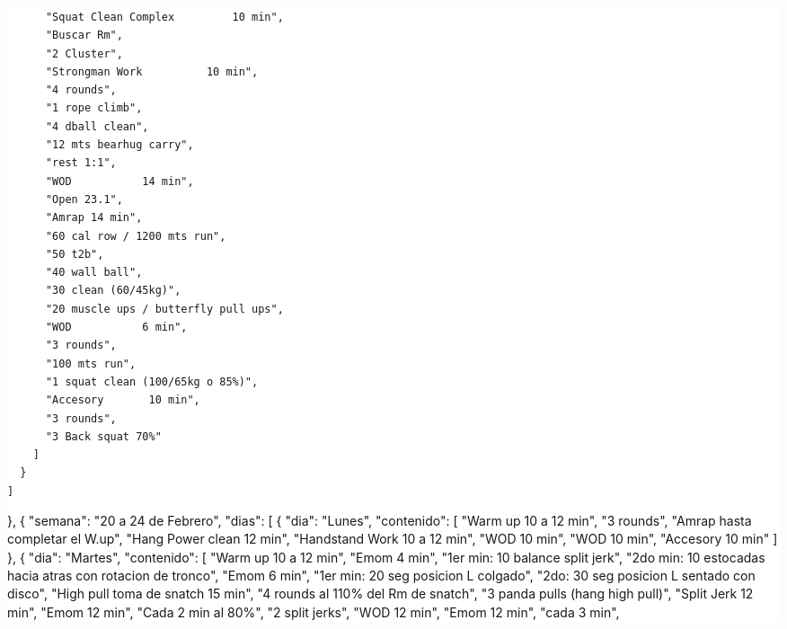           "Squat Clean Complex         10 min",
          "Buscar Rm",
          "2 Cluster",
          "Strongman Work          10 min",
          "4 rounds",
          "1 rope climb",
          "4 dball clean",
          "12 mts bearhug carry",
          "rest 1:1",
          "WOD           14 min",
          "Open 23.1",
          "Amrap 14 min",
          "60 cal row / 1200 mts run",
          "50 t2b",
          "40 wall ball",
          "30 clean (60/45kg)",
          "20 muscle ups / butterfly pull ups",
          "WOD           6 min",
          "3 rounds",
          "100 mts run",
          "1 squat clean (100/65kg o 85%)",
          "Accesory       10 min",
          "3 rounds",
          "3 Back squat 70%"
        ]
      }
    ]
  },
  {
    "semana": "20 a 24 de Febrero",
    "dias": [
      {
        "dia": "Lunes",
        "contenido": [
          "Warm up                    10 a 12 min",
          "3 rounds",
          "Amrap hasta completar el W.up",
          "Hang Power clean              12 min",
          "Handstand Work          10 a 12 min",
          "WOD                                         10 min",
          "WOD                                         10 min",
          "Accesory                          10 min"
        ]
      },
      {
        "dia": "Martes",
        "contenido": [
          "Warm up                10 a 12 min",
          "Emom 4 min",
          "1er min: 10 balance split jerk",
          "2do min: 10 estocadas hacia atras con rotacion de tronco",
          "Emom 6 min",
          "1er min: 20 seg posicion L colgado",
          "2do: 30 seg posicion L sentado con disco",
          "High pull toma de snatch              15 min",
          "4 rounds al 110% del Rm de snatch",
          "3 panda pulls (hang high pull)",
          "Split Jerk                                     12 min",
          "Emom 12 min",
          "Cada 2 min al 80%",
          "2 split jerks",
          "WOD                                                           12 min",
          "Emom 12 min",
          "cada 3 min",
